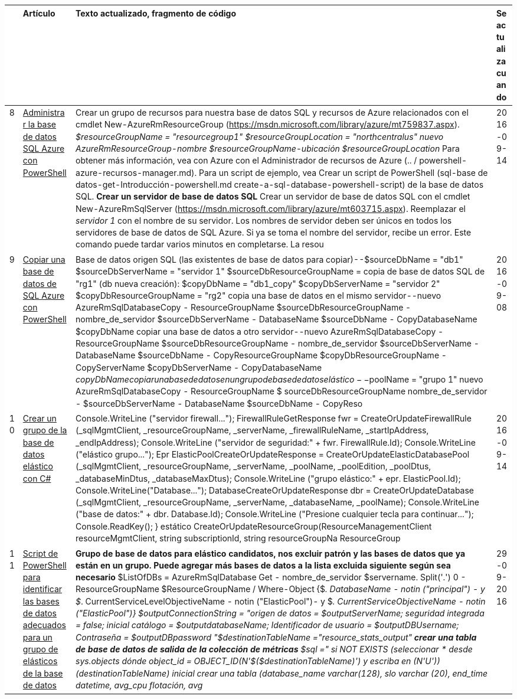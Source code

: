 | &nbsp; | Artículo | Texto actualizado, fragmento de código | Se actualiza cuando |
| --: | :-- | :-- | :-- |
| 8 | [Administrar la base de datos SQL Azure con PowerShell](sql-database-command-line-tools.md) | Crear un grupo de recursos para nuestra base de datos SQL y recursos de Azure relacionados con el cmdlet New-AzureRmResourceGroup (https://msdn.microsoft.com/library/azure/mt759837.aspx). *$resourceGroupName = "resourcegroup1" $resourceGroupLocation = "northcentralus" nuevo AzureRmResourceGroup-nombre $resourceGroupName-ubicación $resourceGroupLocation* Para obtener más información, vea con Azure con el Administrador de recursos de Azure (.. / powershell-azure-recursos-manager.md). Para un script de ejemplo, vea Crear un script de PowerShell (sql-base de datos-get-Introducción-powershell.md create-a-sql-database-powershell-script) de la base de datos SQL. **Crear un servidor de base de datos SQL** Crear un servidor de base de datos SQL con el cmdlet New-AzureRmSqlServer (https://msdn.microsoft.com/library/azure/mt603715.aspx). Reemplazar el *servidor 1* con el nombre de su servidor. Los nombres de servidor deben ser únicos en todos los servidores de base de datos de SQL Azure. Si ya se toma el nombre del servidor, recibe un error. Este comando puede tardar varios minutos en completarse. La resou | 2016-09-14 |
| 9 | [Copiar una base de datos de SQL Azure con PowerShell](sql-database-copy-powershell.md) |   Base de datos origen SQL (las existentes de base de datos para copiar)--$sourceDbName = "db1" $sourceDbServerName = "servidor 1" $sourceDbResourceGroupName = copia de base de datos SQL de "rg1" (db nueva creación): $copyDbName = "db1_copy" $copyDbServerName = "servidor 2" $copyDbResourceGroupName = "rg2" copia una base de datos en el mismo servidor--nuevo AzureRmSqlDatabaseCopy - ResourceGroupName $sourceDbResourceGroupName - nombre_de_servidor $sourceDbServerName - DatabaseName $sourceDbName - CopyDatabaseName $copyDbName copiar una base de datos a otro servidor--nuevo AzureRmSqlDatabaseCopy - ResourceGroupName $sourceDbResourceGroupName - nombre_de_servidor $sourceDbServerName - DatabaseName $sourceDbName - CopyResourceGroupName $copyDbResourceGroupName - CopyServerName $copyDbServerName - CopyDatabaseName $copyDbName copiar una base de datos en un grupo de base de datos elástico--$poolName = "grupo 1" nuevo AzureRmSqlDatabaseCopy - ResourceGroupName $ sourceDbResourceGroupName nombre_de_servidor - $sourceDbServerName - DatabaseName $sourceDbName - CopyReso | 2016-09-08 |
| 10 | [Crear un grupo de la base de datos elástico con C#](sql-database-elastic-pool-create-csharp.md) |   Console.WriteLine ("servidor firewall...");  FirewallRuleGetResponse fwr = CreateOrUpdateFirewallRule (_sqlMgmtClient, _resourceGroupName, _serverName, _firewallRuleName, _startIpAddress, _endIpAddress);  Console.WriteLine ("servidor de seguridad:" + fwr. FirewallRule.Id);  Console.WriteLine ("elástico grupo...");  Epr ElasticPoolCreateOrUpdateResponse = CreateOrUpdateElasticDatabasePool (_sqlMgmtClient, _resourceGroupName, _serverName, _poolName, _poolEdition, _poolDtus, _databaseMinDtus, _databaseMaxDtus);  Console.WriteLine ("grupo elástico:" + epr. ElasticPool.Id);  Console.WriteLine("Database...");  DatabaseCreateOrUpdateResponse dbr = CreateOrUpdateDatabase (_sqlMgmtClient, _resourceGroupName, _serverName, _databaseName, _poolName);  Console.WriteLine ("base de datos:" + dbr. Database.Id);  Console.WriteLine ("Presione cualquier tecla para continuar...");  Console.ReadKey();  } estático CreateOrUpdateResourceGroup(ResourceManagementClient resourceMgmtClient, string subscriptionId, string resourceGroupNa ResourceGroup | 2016-09-14 |
| 11 | [Script de PowerShell para identificar las bases de datos adecuados para un grupo de elásticos de la base de datos](sql-database-elastic-pool-database-assessment-powershell.md) | **Grupo de base de datos para elástico candidatos, nos excluir patrón y las bases de datos que ya están en un grupo. Puede agregar más bases de datos a la lista excluida siguiente según sea necesario** $ListOfDBs = AzureRmSqlDatabase Get - nombre_de_servidor $servername. Split('.') 0 - ResourceGroupName $ResourceGroupName / Where-Object {$_. DatabaseName - notin ("principal") - y $_. CurrentServiceLevelObjectiveName - notin ("ElasticPool")- y $_. CurrentServiceObjectiveName - notin ("ElasticPool")} $outputConnectionString = "origen de datos = $outputServerName; seguridad integrada = false; inicial catálogo = $outputdatabaseName; Identificador de usuario = $outputDBUsername; Contraseña = $outputDBpassword "$destinationTableName ="resource_stats_output" **crear una tabla de base de datos de salida de la colección de métricas** $sql =" si NOT EXISTS (seleccionar * desde sys.objects dónde object_id = OBJECT_ID(N'$($destinationTableName)') y escriba en (N'U')) $($destinationTableName) inicial crear una tabla (database_name varchar(128), slo varchar (20), end_time datetime, avg_cpu flotación, avg_ | 29-09-2016 |
